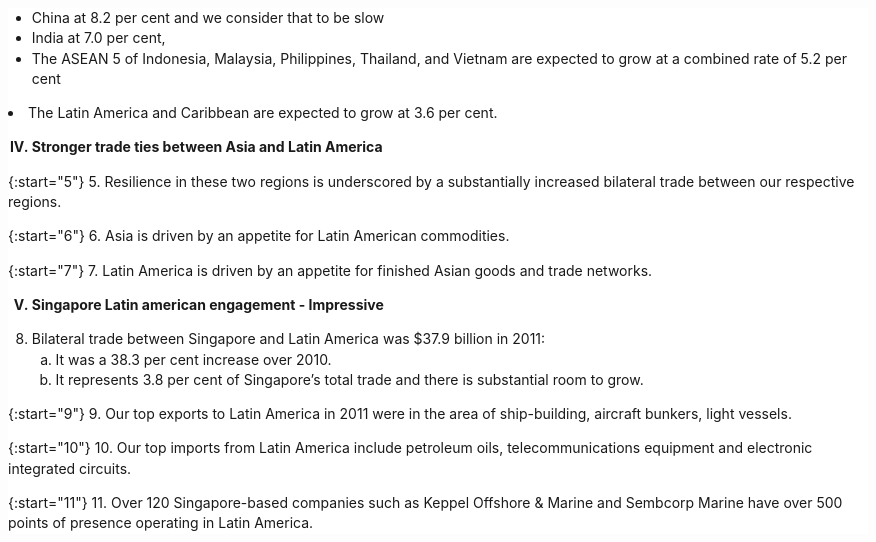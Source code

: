 <ul>
<li>  China at 8.2 per cent and we consider that to be slow</li>
<li>India at 7.0 per cent,</li>
<li>The ASEAN 5 of Indonesia, Malaysia, Philippines, Thailand, and Vietnam are expected to grow at a combined rate of  5.2 per cent</li>
</ul>

</li>
<li>The Latin America and Caribbean are expected to grow at 3.6 per cent.</li>
</ol>
</li>
</ol>


<ol start="4" style="list-style-type: upper-roman; font-weight:bold;">
<li>Stronger trade ties between Asia and Latin America</li>
</ol>

{:start="5"}
5. Resilience in these two regions is underscored by a substantially increased bilateral trade between our respective regions.

{:start="6"}
6. Asia is driven by an appetite for Latin American commodities.

{:start="7"}
7. Latin America is driven by an appetite for finished Asian goods and trade networks.


<ol start="5" style="list-style-type: upper-roman; font-weight:bold;">
<li>Singapore Latin american engagement - Impressive</li> 
</ol>

<ol start="8">
<li>Bilateral trade between Singapore and Latin America was $37.9 billion in 2011:

<ol style="list-style-type: lower-alpha">
<li>It was a 38.3 per cent increase over 2010.</li>  
<li> It represents 3.8 per cent of Singapore’s total trade and there is substantial room to grow. </li>
</ol>
  
</li> 
</ol>



{:start="9"}
9. Our top exports to Latin America in 2011 were in the area of ship-building, aircraft bunkers, light vessels.


{:start="10"}
10. Our top imports from Latin America include petroleum oils, telecommunications equipment and electronic integrated circuits.


{:start="11"}
11. Over 120 Singapore-based companies such as Keppel Offshore & Marine  and Sembcorp Marine have over 500 points of presence operating in Latin America.
